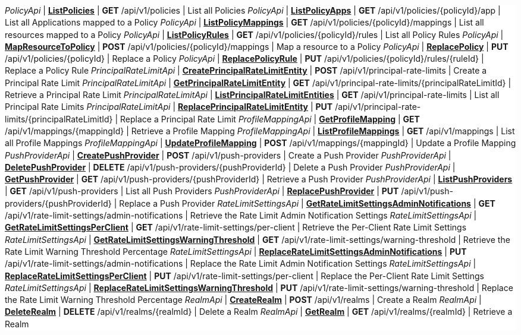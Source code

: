 *PolicyApi* | [**ListPolicies**](docs/PolicyApi.md#listpolicies) | **GET** /api/v1/policies | List all Policies
*PolicyApi* | [**ListPolicyApps**](docs/PolicyApi.md#listpolicyapps) | **GET** /api/v1/policies/{policyId}/app | List all Applications mapped to a Policy
*PolicyApi* | [**ListPolicyMappings**](docs/PolicyApi.md#listpolicymappings) | **GET** /api/v1/policies/{policyId}/mappings | List all resources mapped to a Policy
*PolicyApi* | [**ListPolicyRules**](docs/PolicyApi.md#listpolicyrules) | **GET** /api/v1/policies/{policyId}/rules | List all Policy Rules
*PolicyApi* | [**MapResourceToPolicy**](docs/PolicyApi.md#mapresourcetopolicy) | **POST** /api/v1/policies/{policyId}/mappings | Map a resource to a Policy
*PolicyApi* | [**ReplacePolicy**](docs/PolicyApi.md#replacepolicy) | **PUT** /api/v1/policies/{policyId} | Replace a Policy
*PolicyApi* | [**ReplacePolicyRule**](docs/PolicyApi.md#replacepolicyrule) | **PUT** /api/v1/policies/{policyId}/rules/{ruleId} | Replace a Policy Rule
*PrincipalRateLimitApi* | [**CreatePrincipalRateLimitEntity**](docs/PrincipalRateLimitApi.md#createprincipalratelimitentity) | **POST** /api/v1/principal-rate-limits | Create a Principal Rate Limit
*PrincipalRateLimitApi* | [**GetPrincipalRateLimitEntity**](docs/PrincipalRateLimitApi.md#getprincipalratelimitentity) | **GET** /api/v1/principal-rate-limits/{principalRateLimitId} | Retrieve a Principal Rate Limit
*PrincipalRateLimitApi* | [**ListPrincipalRateLimitEntities**](docs/PrincipalRateLimitApi.md#listprincipalratelimitentities) | **GET** /api/v1/principal-rate-limits | List all Principal Rate Limits
*PrincipalRateLimitApi* | [**ReplacePrincipalRateLimitEntity**](docs/PrincipalRateLimitApi.md#replaceprincipalratelimitentity) | **PUT** /api/v1/principal-rate-limits/{principalRateLimitId} | Replace a Principal Rate Limit
*ProfileMappingApi* | [**GetProfileMapping**](docs/ProfileMappingApi.md#getprofilemapping) | **GET** /api/v1/mappings/{mappingId} | Retrieve a Profile Mapping
*ProfileMappingApi* | [**ListProfileMappings**](docs/ProfileMappingApi.md#listprofilemappings) | **GET** /api/v1/mappings | List all Profile Mappings
*ProfileMappingApi* | [**UpdateProfileMapping**](docs/ProfileMappingApi.md#updateprofilemapping) | **POST** /api/v1/mappings/{mappingId} | Update a Profile Mapping
*PushProviderApi* | [**CreatePushProvider**](docs/PushProviderApi.md#createpushprovider) | **POST** /api/v1/push-providers | Create a Push Provider
*PushProviderApi* | [**DeletePushProvider**](docs/PushProviderApi.md#deletepushprovider) | **DELETE** /api/v1/push-providers/{pushProviderId} | Delete a Push Provider
*PushProviderApi* | [**GetPushProvider**](docs/PushProviderApi.md#getpushprovider) | **GET** /api/v1/push-providers/{pushProviderId} | Retrieve a Push Provider
*PushProviderApi* | [**ListPushProviders**](docs/PushProviderApi.md#listpushproviders) | **GET** /api/v1/push-providers | List all Push Providers
*PushProviderApi* | [**ReplacePushProvider**](docs/PushProviderApi.md#replacepushprovider) | **PUT** /api/v1/push-providers/{pushProviderId} | Replace a Push Provider
*RateLimitSettingsApi* | [**GetRateLimitSettingsAdminNotifications**](docs/RateLimitSettingsApi.md#getratelimitsettingsadminnotifications) | **GET** /api/v1/rate-limit-settings/admin-notifications | Retrieve the Rate Limit Admin Notification Settings
*RateLimitSettingsApi* | [**GetRateLimitSettingsPerClient**](docs/RateLimitSettingsApi.md#getratelimitsettingsperclient) | **GET** /api/v1/rate-limit-settings/per-client | Retrieve the Per-Client Rate Limit Settings
*RateLimitSettingsApi* | [**GetRateLimitSettingsWarningThreshold**](docs/RateLimitSettingsApi.md#getratelimitsettingswarningthreshold) | **GET** /api/v1/rate-limit-settings/warning-threshold | Retrieve the Rate Limit Warning Threshold Percentage
*RateLimitSettingsApi* | [**ReplaceRateLimitSettingsAdminNotifications**](docs/RateLimitSettingsApi.md#replaceratelimitsettingsadminnotifications) | **PUT** /api/v1/rate-limit-settings/admin-notifications | Replace the Rate Limit Admin Notification Settings
*RateLimitSettingsApi* | [**ReplaceRateLimitSettingsPerClient**](docs/RateLimitSettingsApi.md#replaceratelimitsettingsperclient) | **PUT** /api/v1/rate-limit-settings/per-client | Replace the Per-Client Rate Limit Settings
*RateLimitSettingsApi* | [**ReplaceRateLimitSettingsWarningThreshold**](docs/RateLimitSettingsApi.md#replaceratelimitsettingswarningthreshold) | **PUT** /api/v1/rate-limit-settings/warning-threshold | Replace the Rate Limit Warning Threshold Percentage
*RealmApi* | [**CreateRealm**](docs/RealmApi.md#createrealm) | **POST** /api/v1/realms | Create a Realm
*RealmApi* | [**DeleteRealm**](docs/RealmApi.md#deleterealm) | **DELETE** /api/v1/realms/{realmId} | Delete a Realm
*RealmApi* | [**GetRealm**](docs/RealmApi.md#getrealm) | **GET** /api/v1/realms/{realmId} | Retrieve a Realm